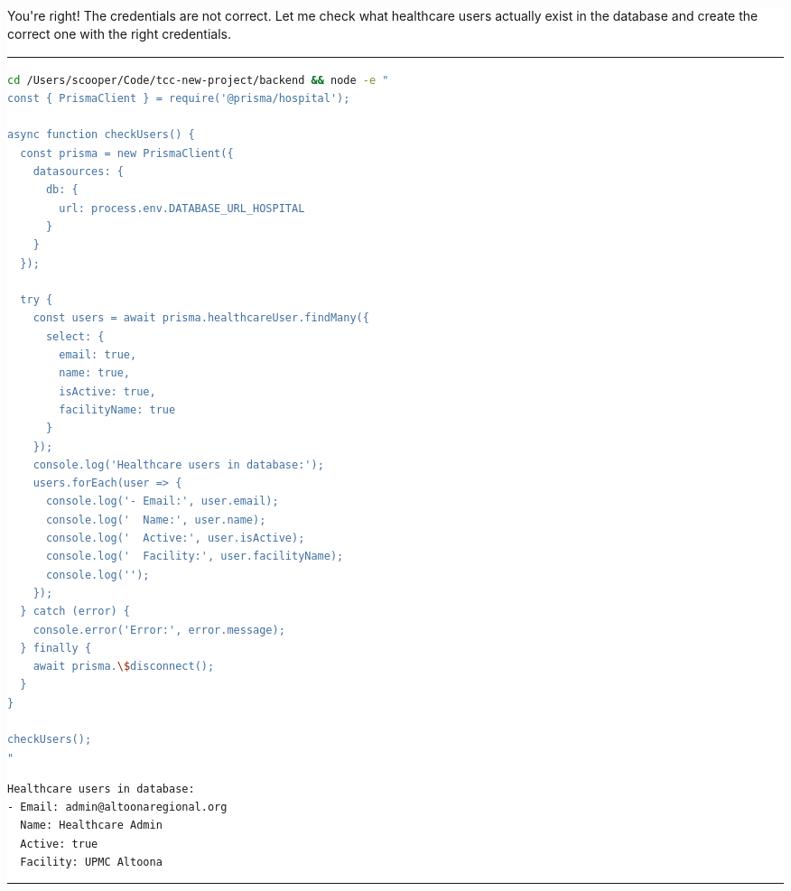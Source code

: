 You're right! The credentials are not correct. Let me check what healthcare users actually exist in the database and create the correct one with the right credentials.


---

```bash
cd /Users/scooper/Code/tcc-new-project/backend && node -e "
const { PrismaClient } = require('@prisma/hospital');

async function checkUsers() {
  const prisma = new PrismaClient({
    datasources: {
      db: {
        url: process.env.DATABASE_URL_HOSPITAL
      }
    }
  });
  
  try {
    const users = await prisma.healthcareUser.findMany({
      select: {
        email: true,
        name: true,
        isActive: true,
        facilityName: true
      }
    });
    console.log('Healthcare users in database:');
    users.forEach(user => {
      console.log('- Email:', user.email);
      console.log('  Name:', user.name);
      console.log('  Active:', user.isActive);
      console.log('  Facility:', user.facilityName);
      console.log('');
    });
  } catch (error) {
    console.error('Error:', error.message);
  } finally {
    await prisma.\$disconnect();
  }
}

checkUsers();
"
```

```
Healthcare users in database:
- Email: admin@altoonaregional.org
  Name: Healthcare Admin
  Active: true
  Facility: UPMC Altoona
```

---
